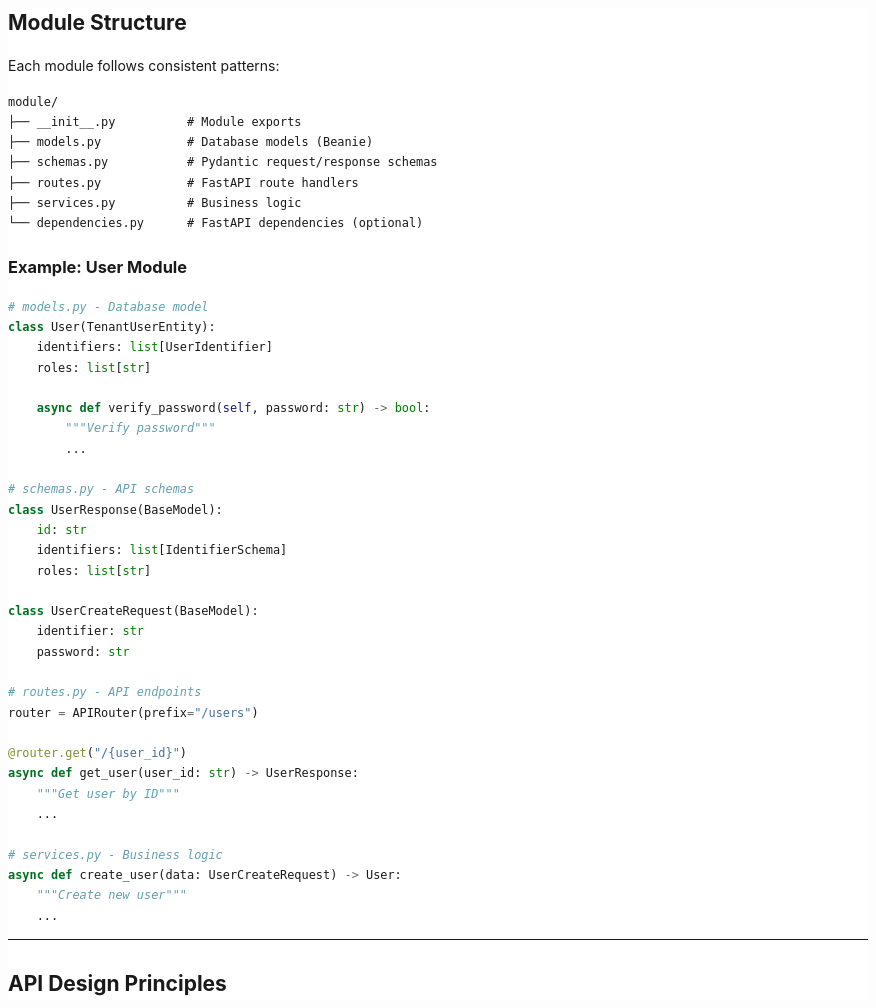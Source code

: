 ## Module Structure

Each module follows consistent patterns:

```
module/
├── __init__.py          # Module exports
├── models.py            # Database models (Beanie)
├── schemas.py           # Pydantic request/response schemas
├── routes.py            # FastAPI route handlers
├── services.py          # Business logic
└── dependencies.py      # FastAPI dependencies (optional)
```

### Example: User Module

```python
# models.py - Database model
class User(TenantUserEntity):
    identifiers: list[UserIdentifier]
    roles: list[str]
    
    async def verify_password(self, password: str) -> bool:
        """Verify password"""
        ...

# schemas.py - API schemas
class UserResponse(BaseModel):
    id: str
    identifiers: list[IdentifierSchema]
    roles: list[str]

class UserCreateRequest(BaseModel):
    identifier: str
    password: str

# routes.py - API endpoints
router = APIRouter(prefix="/users")

@router.get("/{user_id}")
async def get_user(user_id: str) -> UserResponse:
    """Get user by ID"""
    ...

# services.py - Business logic
async def create_user(data: UserCreateRequest) -> User:
    """Create new user"""
    ...
```

---

## API Design Principles
